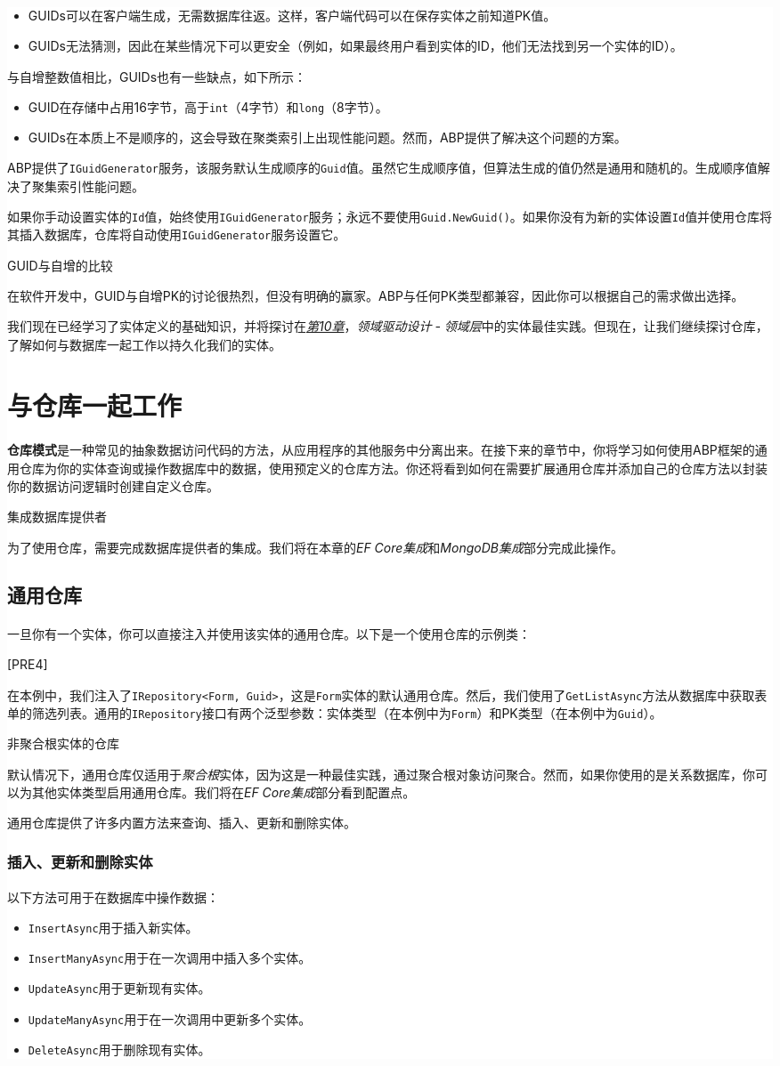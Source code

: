 +   GUIDs可以在客户端生成，无需数据库往返。这样，客户端代码可以在保存实体之前知道PK值。

+   GUIDs无法猜测，因此在某些情况下可以更安全（例如，如果最终用户看到实体的ID，他们无法找到另一个实体的ID）。

与自增整数值相比，GUIDs也有一些缺点，如下所示：

+   GUID在存储中占用16字节，高于`int`（4字节）和`long`（8字节）。

+   GUIDs在本质上不是顺序的，这会导致在聚类索引上出现性能问题。然而，ABP提供了解决这个问题的方案。

ABP提供了`IGuidGenerator`服务，该服务默认生成顺序的`Guid`值。虽然它生成顺序值，但算法生成的值仍然是通用和随机的。生成顺序值解决了聚集索引性能问题。

如果你手动设置实体的`Id`值，始终使用`IGuidGenerator`服务；永远不要使用`Guid.NewGuid()`。如果你没有为新的实体设置`Id`值并使用仓库将其插入数据库，仓库将自动使用`IGuidGenerator`服务设置它。

GUID与自增的比较

在软件开发中，GUID与自增PK的讨论很热烈，但没有明确的赢家。ABP与任何PK类型都兼容，因此你可以根据自己的需求做出选择。

我们现在已经学习了实体定义的基础知识，并将探讨在[*第10章*](B17287_10_Epub_AM.xhtml#_idTextAnchor316)，*领域驱动设计 - 领域层*中的实体最佳实践。但现在，让我们继续探讨仓库，了解如何与数据库一起工作以持久化我们的实体。

# 与仓库一起工作

**仓库模式**是一种常见的抽象数据访问代码的方法，从应用程序的其他服务中分离出来。在接下来的章节中，你将学习如何使用ABP框架的通用仓库为你的实体查询或操作数据库中的数据，使用预定义的仓库方法。你还将看到如何在需要扩展通用仓库并添加自己的仓库方法以封装你的数据访问逻辑时创建自定义仓库。

集成数据库提供者

为了使用仓库，需要完成数据库提供者的集成。我们将在本章的*EF Core集成*和*MongoDB集成*部分完成此操作。

## 通用仓库

一旦你有一个实体，你可以直接注入并使用该实体的通用仓库。以下是一个使用仓库的示例类：

[PRE4]

在本例中，我们注入了`IRepository<Form, Guid>`，这是`Form`实体的默认通用仓库。然后，我们使用了`GetListAsync`方法从数据库中获取表单的筛选列表。通用的`IRepository`接口有两个泛型参数：实体类型（在本例中为`Form`）和PK类型（在本例中为`Guid`）。

非聚合根实体的仓库

默认情况下，通用仓库仅适用于*聚合根*实体，因为这是一种最佳实践，通过聚合根对象访问聚合。然而，如果你使用的是关系数据库，你可以为其他实体类型启用通用仓库。我们将在*EF Core集成*部分看到配置点。

通用仓库提供了许多内置方法来查询、插入、更新和删除实体。

### 插入、更新和删除实体

以下方法可用于在数据库中操作数据：

+   `InsertAsync`用于插入新实体。

+   `InsertManyAsync`用于在一次调用中插入多个实体。

+   `UpdateAsync`用于更新现有实体。

+   `UpdateManyAsync`用于在一次调用中更新多个实体。

+   `DeleteAsync`用于删除现有实体。
